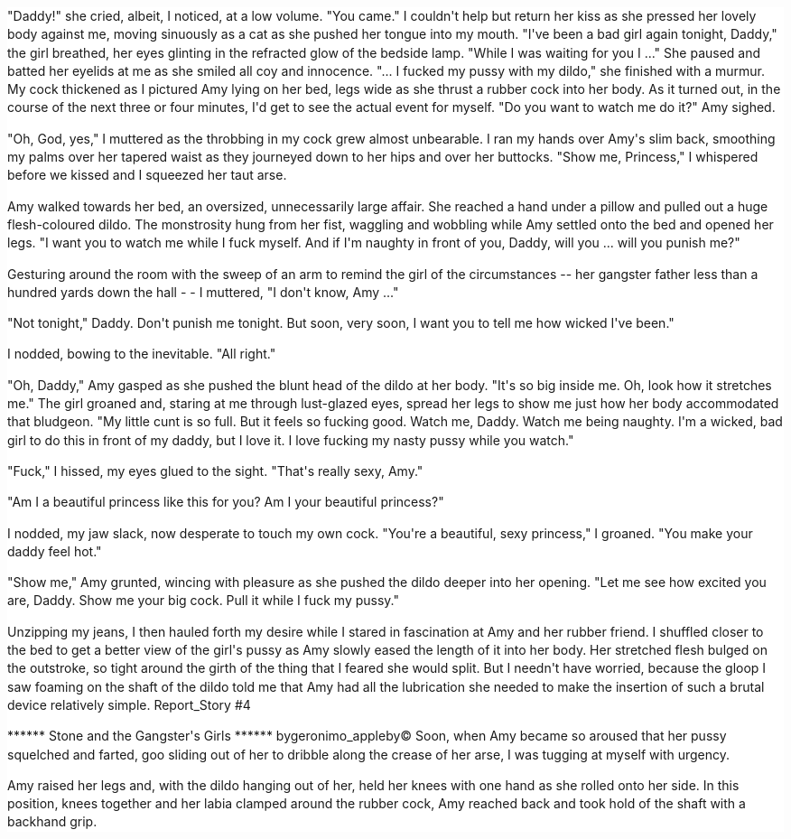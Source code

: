  "Daddy!" she cried, albeit, I noticed, at a low volume. "You came." I couldn't help but return her kiss as she pressed her lovely body against me, moving sinuously as a cat as she pushed her tongue into my mouth. "I've been a bad girl again tonight, Daddy," the girl breathed, her eyes glinting in the refracted glow of the bedside lamp. "While I was waiting for you I ..." She paused and batted her eyelids at me as she smiled all coy and innocence. "... I fucked my pussy with my dildo," she finished with a murmur. My cock thickened as I pictured Amy lying on her bed, legs wide as she thrust a rubber cock into her body. As it turned out, in the course of the next three or four minutes, I'd get to see the actual event for myself. "Do you want to watch me do it?" Amy sighed. 

 "Oh, God, yes," I muttered as the throbbing in my cock grew almost unbearable. I ran my hands over Amy's slim back, smoothing my palms over her tapered waist as they journeyed down to her hips and over her buttocks. "Show me, Princess," I whispered before we kissed and I squeezed her taut arse. 

 Amy walked towards her bed, an oversized, unnecessarily large affair. She reached a hand under a pillow and pulled out a huge flesh-coloured dildo. The monstrosity hung from her fist, waggling and wobbling while Amy settled onto the bed and opened her legs. "I want you to watch me while I fuck myself. And if I'm naughty in front of you, Daddy, will you ... will you punish me?" 

 Gesturing around the room with the sweep of an arm to remind the girl of the circumstances -- her gangster father less than a hundred yards down the hall - - I muttered, "I don't know, Amy ..." 

 "Not tonight," Daddy. Don't punish me tonight. But soon, very soon, I want you to tell me how wicked I've been." 

 I nodded, bowing to the inevitable. "All right." 

 "Oh, Daddy," Amy gasped as she pushed the blunt head of the dildo at her body. "It's so big inside me. Oh, look how it stretches me." The girl groaned and, staring at me through lust-glazed eyes, spread her legs to show me just how her body accommodated that bludgeon. "My little cunt is so full. But it feels so fucking good. Watch me, Daddy. Watch me being naughty. I'm a wicked, bad girl to do this in front of my daddy, but I love it. I love fucking my nasty pussy while you watch." 

 "Fuck," I hissed, my eyes glued to the sight. "That's really sexy, Amy." 

 "Am I a beautiful princess like this for you? Am I your beautiful princess?" 

 I nodded, my jaw slack, now desperate to touch my own cock. "You're a beautiful, sexy princess," I groaned. "You make your daddy feel hot." 

 "Show me," Amy grunted, wincing with pleasure as she pushed the dildo deeper into her opening. "Let me see how excited you are, Daddy. Show me your big cock. Pull it while I fuck my pussy." 

 Unzipping my jeans, I then hauled forth my desire while I stared in fascination at Amy and her rubber friend. I shuffled closer to the bed to get a better view of the girl's pussy as Amy slowly eased the length of it into her body. Her stretched flesh bulged on the outstroke, so tight around the girth of the thing that I feared she would split. But I needn't have worried, because the gloop I saw foaming on the shaft of the dildo told me that Amy had all the lubrication she needed to make the insertion of such a brutal device relatively simple. Report_Story #4 

 

 ****** Stone and the Gangster's Girls ****** bygeronimo_appleby© Soon, when Amy became so aroused that her pussy squelched and farted, goo sliding out of her to dribble along the crease of her arse, I was tugging at myself with urgency. 

 Amy raised her legs and, with the dildo hanging out of her, held her knees with one hand as she rolled onto her side. In this position, knees together and her labia clamped around the rubber cock, Amy reached back and took hold of the shaft with a backhand grip. 
